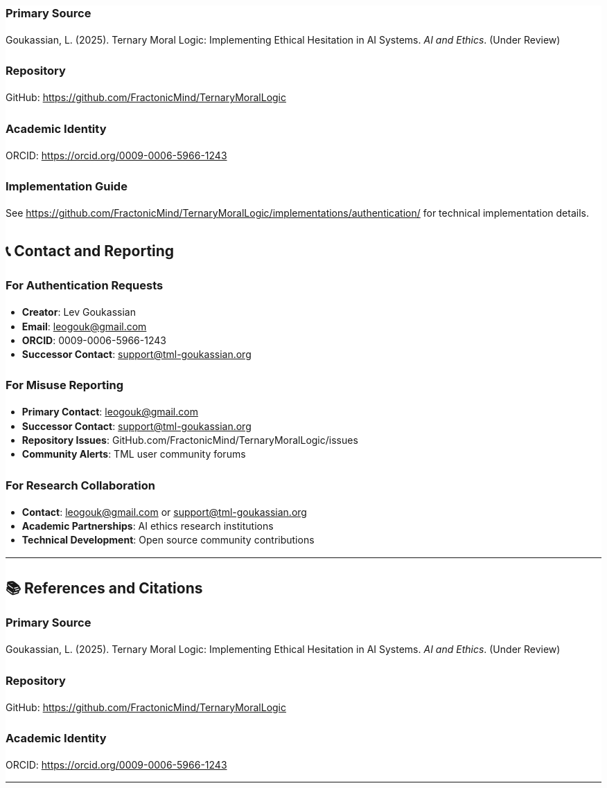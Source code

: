 ### Primary Source
Goukassian, L. (2025). Ternary Moral Logic: Implementing Ethical Hesitation in AI Systems. *AI and Ethics*. (Under Review)

### Repository
GitHub: https://github.com/FractonicMind/TernaryMoralLogic

### Academic Identity
ORCID: https://orcid.org/0009-0006-5966-1243

### Implementation Guide
See https://github.com/FractonicMind/TernaryMoralLogic/implementations/authentication/ for technical implementation details.

## 📞 Contact and Reporting

### For Authentication Requests
- **Creator**: Lev Goukassian
- **Email**: leogouk@gmail.com
- **ORCID**: 0009-0006-5966-1243
- **Successor Contact**: support@tml-goukassian.org

### For Misuse Reporting
- **Primary Contact**: leogouk@gmail.com
- **Successor Contact**: support@tml-goukassian.org
- **Repository Issues**: GitHub.com/FractonicMind/TernaryMoralLogic/issues
- **Community Alerts**: TML user community forums

### For Research Collaboration
- **Contact**: leogouk@gmail.com or support@tml-goukassian.org
- **Academic Partnerships**: AI ethics research institutions
- **Technical Development**: Open source community contributions

---

## 📚 References and Citations

### Primary Source
Goukassian, L. (2025). Ternary Moral Logic: Implementing Ethical Hesitation in AI Systems. *AI and Ethics*. (Under Review)

### Repository
GitHub: https://github.com/FractonicMind/TernaryMoralLogic

### Academic Identity
ORCID: https://orcid.org/0009-0006-5966-1243

---